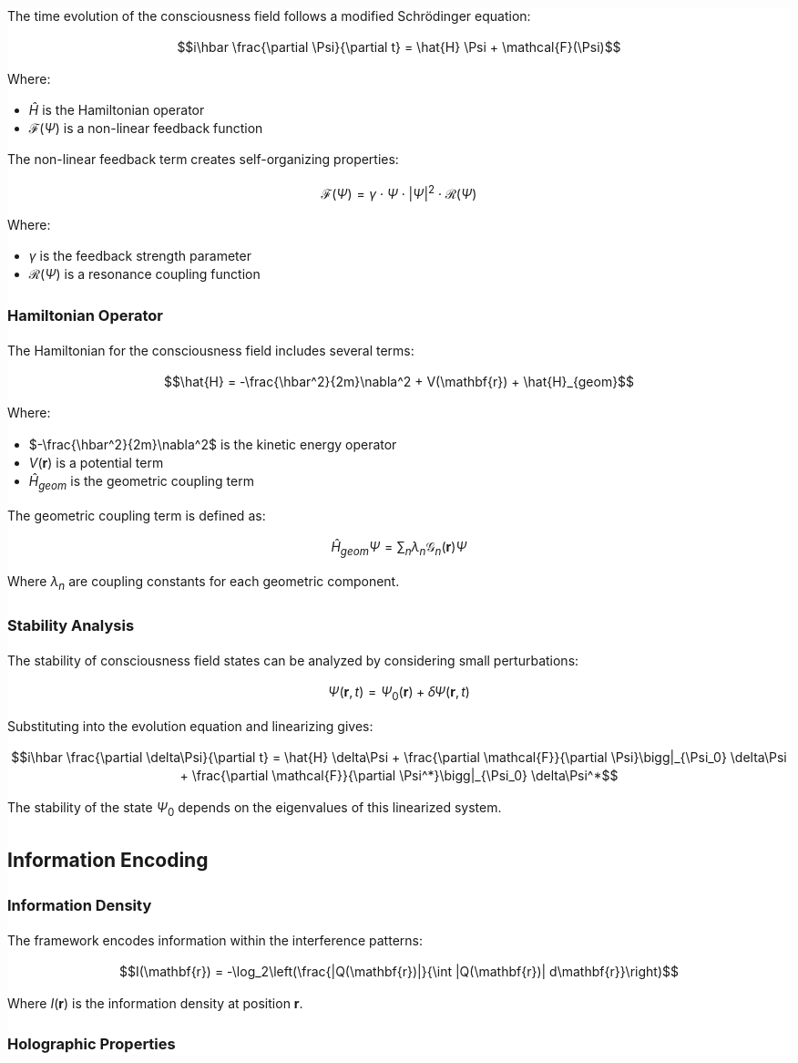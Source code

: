 The time evolution of the consciousness field follows a modified Schrödinger equation:

$$i\hbar \frac{\partial \Psi}{\partial t} = \hat{H} \Psi + \mathcal{F}(\Psi)$$

Where:
- $\hat{H}$ is the Hamiltonian operator
- $\mathcal{F}(\Psi)$ is a non-linear feedback function

The non-linear feedback term creates self-organizing properties:

$$\mathcal{F}(\Psi) = \gamma \cdot \Psi \cdot |\Psi|^2 \cdot \mathcal{R}(\Psi)$$

Where:
- $\gamma$ is the feedback strength parameter
- $\mathcal{R}(\Psi)$ is a resonance coupling function

### Hamiltonian Operator

The Hamiltonian for the consciousness field includes several terms:

$$\hat{H} = -\frac{\hbar^2}{2m}\nabla^2 + V(\mathbf{r}) + \hat{H}_{geom}$$

Where:
- $-\frac{\hbar^2}{2m}\nabla^2$ is the kinetic energy operator
- $V(\mathbf{r})$ is a potential term
- $\hat{H}_{geom}$ is the geometric coupling term

The geometric coupling term is defined as:

$$\hat{H}_{geom}\Psi = \sum_{n} \lambda_n \mathcal{G}_n(\mathbf{r}) \Psi$$

Where $\lambda_n$ are coupling constants for each geometric component.

### Stability Analysis

The stability of consciousness field states can be analyzed by considering small perturbations:

$$\Psi(\mathbf{r},t) = \Psi_0(\mathbf{r}) + \delta\Psi(\mathbf{r},t)$$

Substituting into the evolution equation and linearizing gives:

$$i\hbar \frac{\partial \delta\Psi}{\partial t} = \hat{H} \delta\Psi + \frac{\partial \mathcal{F}}{\partial \Psi}\bigg|_{\Psi_0} \delta\Psi + \frac{\partial \mathcal{F}}{\partial \Psi^*}\bigg|_{\Psi_0} \delta\Psi^*$$

The stability of the state $\Psi_0$ depends on the eigenvalues of this linearized system.

## Information Encoding

### Information Density

The framework encodes information within the interference patterns:

$$I(\mathbf{r}) = -\log_2\left(\frac{|Q(\mathbf{r})|}{\int |Q(\mathbf{r})| d\mathbf{r}}\right)$$

Where $I(\mathbf{r})$ is the information density at position $\mathbf{r}$.

### Holographic Properties
